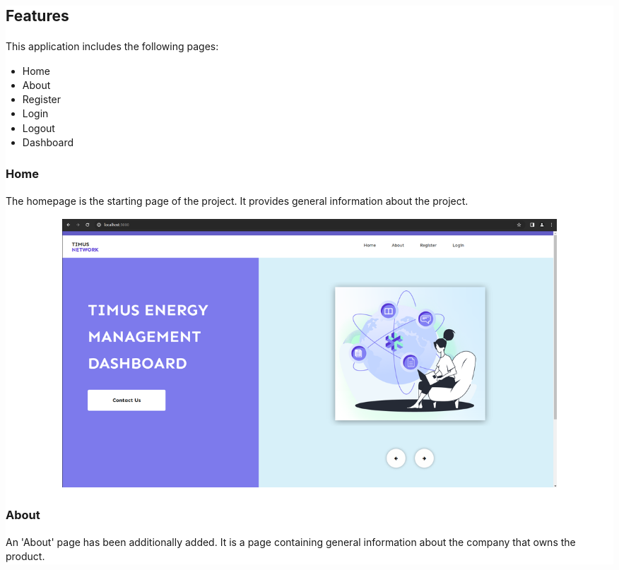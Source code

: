 ## Features

This application includes the following pages:

- Home
- About
- Register
- Login
- Logout
- Dashboard

### Home

The homepage is the starting page of the project. It provides general information about the project.
<p align="center">
<img width="700" src="/public/images/home.png" />
</p>

### About

An 'About' page has been additionally added. It is a page containing general information about the company that owns the product.

<p align="center">